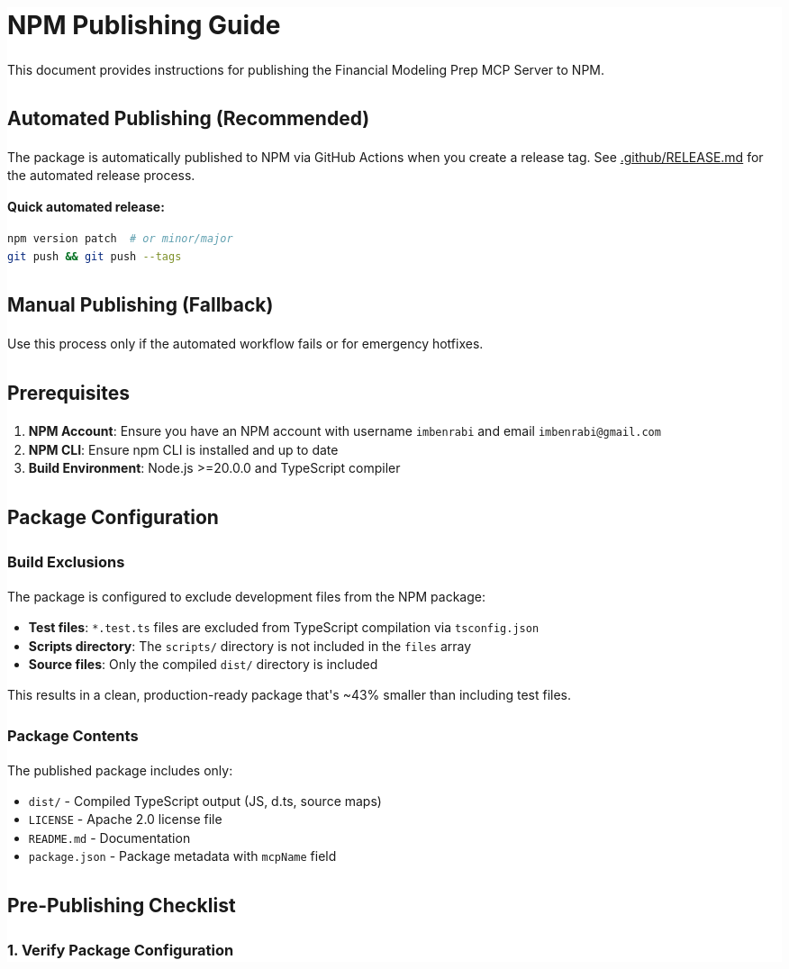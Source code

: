 # NPM Publishing Guide

This document provides instructions for publishing the Financial Modeling Prep MCP Server to NPM.

## Automated Publishing (Recommended)

The package is automatically published to NPM via GitHub Actions when you create a release tag. See [.github/RELEASE.md](.github/RELEASE.md) for the automated release process.

**Quick automated release:**
```bash
npm version patch  # or minor/major
git push && git push --tags
```

## Manual Publishing (Fallback)

Use this process only if the automated workflow fails or for emergency hotfixes.

## Prerequisites

1. **NPM Account**: Ensure you have an NPM account with username `imbenrabi` and email `imbenrabi@gmail.com`
2. **NPM CLI**: Ensure npm CLI is installed and up to date
3. **Build Environment**: Node.js >=20.0.0 and TypeScript compiler

## Package Configuration

### Build Exclusions

The package is configured to exclude development files from the NPM package:

- **Test files**: `*.test.ts` files are excluded from TypeScript compilation via `tsconfig.json`
- **Scripts directory**: The `scripts/` directory is not included in the `files` array
- **Source files**: Only the compiled `dist/` directory is included

This results in a clean, production-ready package that's ~43% smaller than including test files.

### Package Contents

The published package includes only:
- `dist/` - Compiled TypeScript output (JS, d.ts, source maps)
- `LICENSE` - Apache 2.0 license file
- `README.md` - Documentation
- `package.json` - Package metadata with `mcpName` field

## Pre-Publishing Checklist

### 1. Verify Package Configuration
